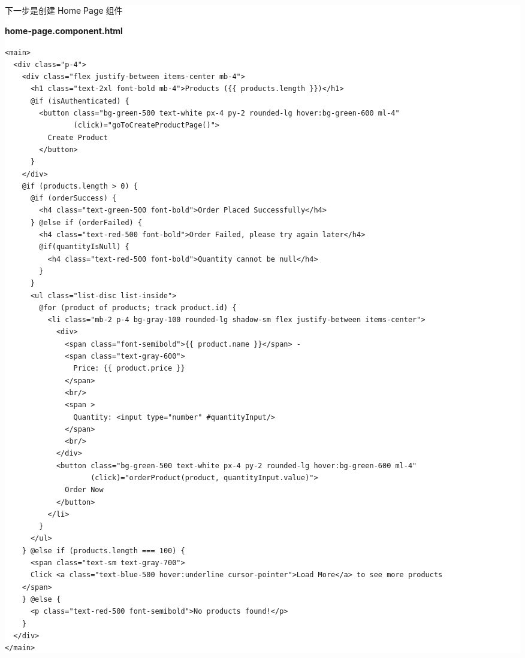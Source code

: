下一步是创建 Home Page 组件

**home-page.component.html**

```
<main>
  <div class="p-4">
    <div class="flex justify-between items-center mb-4">
      <h1 class="text-2xl font-bold mb-4">Products ({{ products.length }})</h1>
      @if (isAuthenticated) {
        <button class="bg-green-500 text-white px-4 py-2 rounded-lg hover:bg-green-600 ml-4"
                (click)="goToCreateProductPage()">
          Create Product
        </button>
      }
    </div>
    @if (products.length > 0) {
      @if (orderSuccess) {
        <h4 class="text-green-500 font-bold">Order Placed Successfully</h4>
      } @else if (orderFailed) {
        <h4 class="text-red-500 font-bold">Order Failed, please try again later</h4>
        @if(quantityIsNull) {
          <h4 class="text-red-500 font-bold">Quantity cannot be null</h4>
        }
      }
      <ul class="list-disc list-inside">
        @for (product of products; track product.id) {
          <li class="mb-2 p-4 bg-gray-100 rounded-lg shadow-sm flex justify-between items-center">
            <div>
              <span class="font-semibold">{{ product.name }}</span> -
              <span class="text-gray-600">
                Price: {{ product.price }}
              </span>
              <br/>
              <span >
                Quantity: <input type="number" #quantityInput/>
              </span>
              <br/>
            </div>
            <button class="bg-green-500 text-white px-4 py-2 rounded-lg hover:bg-green-600 ml-4"
                    (click)="orderProduct(product, quantityInput.value)">
              Order Now
            </button>
          </li>
        }
      </ul>
    } @else if (products.length === 100) {
      <span class="text-sm text-gray-700">
      Click <a class="text-blue-500 hover:underline cursor-pointer">Load More</a> to see more products
    </span>
    } @else {
      <p class="text-red-500 font-semibold">No products found!</p>
    }
  </div>
</main>
```
